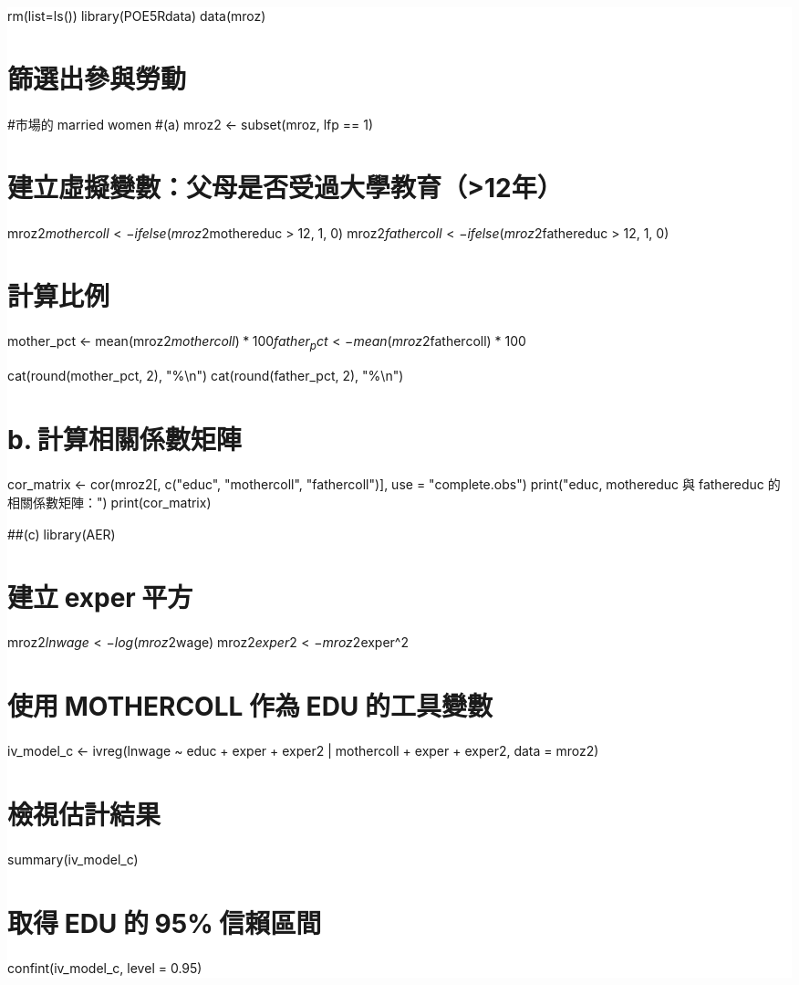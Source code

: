 rm(list=ls()) 
library(POE5Rdata)
data(mroz)
# 篩選出參與勞動
#市場的 married women
#(a)
mroz2 <- subset(mroz, lfp == 1)

# 建立虛擬變數：父母是否受過大學教育（>12年）
mroz2$mothercoll <- ifelse(mroz2$mothereduc > 12, 1, 0)
mroz2$fathercoll <- ifelse(mroz2$fathereduc > 12, 1, 0)

# 計算比例
mother_pct <- mean(mroz2$mothercoll) * 100
father_pct <- mean(mroz2$fathercoll) * 100

cat(round(mother_pct, 2), "%\n")
cat(round(father_pct, 2), "%\n")



# b. 計算相關係數矩陣
cor_matrix <- cor(mroz2[, c("educ", "mothercoll", "fathercoll")], use = "complete.obs")
print("educ, mothereduc 與 fathereduc 的相關係數矩陣：")
print(cor_matrix)



##(c)
library(AER)

# 建立 exper 平方
mroz2$lnwage <- log(mroz2$wage)
mroz2$exper2 <- mroz2$exper^2

# 使用 MOTHERCOLL 作為 EDU 的工具變數
iv_model_c <- ivreg(lnwage ~ educ + exper + exper2 | mothercoll + exper + exper2, data = mroz2)

# 檢視估計結果
summary(iv_model_c)

# 取得 EDU 的 95% 信賴區間
confint(iv_model_c, level = 0.95)

